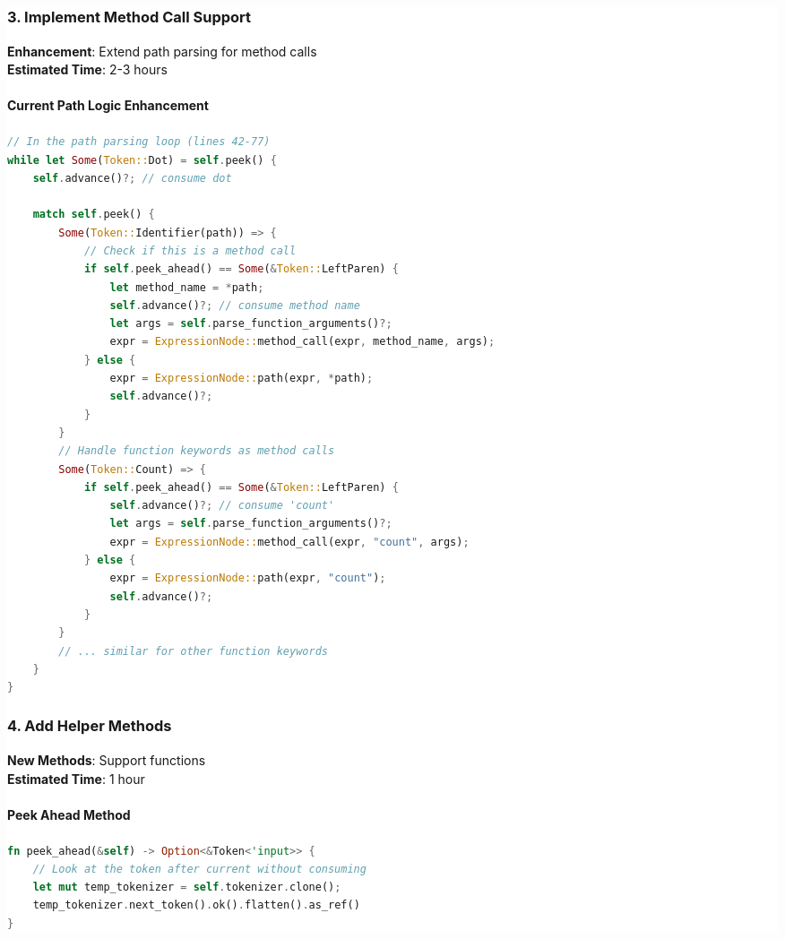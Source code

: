 ```rust
```

### 3. Implement Method Call Support

**Enhancement**: Extend path parsing for method calls  
**Estimated Time**: 2-3 hours  

#### Current Path Logic Enhancement
```rust
// In the path parsing loop (lines 42-77)
while let Some(Token::Dot) = self.peek() {
    self.advance()?; // consume dot
    
    match self.peek() {
        Some(Token::Identifier(path)) => {
            // Check if this is a method call
            if self.peek_ahead() == Some(&Token::LeftParen) {
                let method_name = *path;
                self.advance()?; // consume method name
                let args = self.parse_function_arguments()?;
                expr = ExpressionNode::method_call(expr, method_name, args);
            } else {
                expr = ExpressionNode::path(expr, *path);
                self.advance()?;
            }
        }
        // Handle function keywords as method calls
        Some(Token::Count) => {
            if self.peek_ahead() == Some(&Token::LeftParen) {
                self.advance()?; // consume 'count'
                let args = self.parse_function_arguments()?;
                expr = ExpressionNode::method_call(expr, "count", args);
            } else {
                expr = ExpressionNode::path(expr, "count");
                self.advance()?;
            }
        }
        // ... similar for other function keywords
    }
}
```

### 4. Add Helper Methods

**New Methods**: Support functions  
**Estimated Time**: 1 hour  

#### Peek Ahead Method
```rust
fn peek_ahead(&self) -> Option<&Token<'input>> {
    // Look at the token after current without consuming
    let mut temp_tokenizer = self.tokenizer.clone();
    temp_tokenizer.next_token().ok().flatten().as_ref()
}
```
